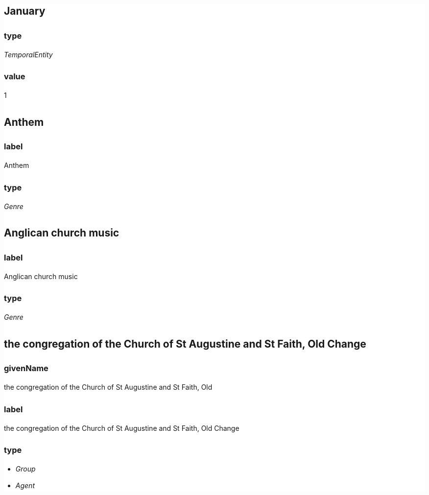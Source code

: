 ## January

### type


*TemporalEntity*

### value


1

## Anthem

### label


Anthem

### type


*Genre*

## Anglican church music

### label


Anglican church music

### type


*Genre*

## the congregation of the Church of St Augustine and St Faith, Old Change

### givenName


the congregation of the Church of St Augustine and St Faith, Old

### label


the congregation of the Church of St Augustine and St Faith, Old Change

### type

 - *Group*

 - *Agent*
